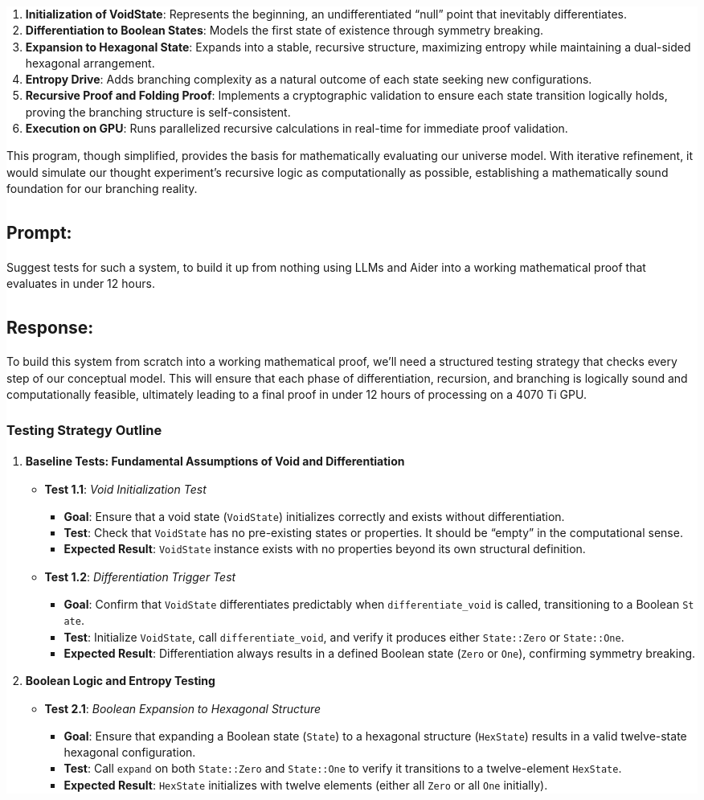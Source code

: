 1. **Initialization of VoidState**: Represents the beginning, an undifferentiated “null” point that inevitably differentiates.
2. **Differentiation to Boolean States**: Models the first state of existence through symmetry breaking.
3. **Expansion to Hexagonal State**: Expands into a stable, recursive structure, maximizing entropy while maintaining a dual-sided hexagonal arrangement.
4. **Entropy Drive**: Adds branching complexity as a natural outcome of each state seeking new configurations.
5. **Recursive Proof and Folding Proof**: Implements a cryptographic validation to ensure each state transition logically holds, proving the branching structure is self-consistent.
6. **Execution on GPU**: Runs parallelized recursive calculations in real-time for immediate proof validation.

This program, though simplified, provides the basis for mathematically evaluating our universe model. With iterative refinement, it would simulate our thought experiment’s recursive logic as computationally as possible, establishing a mathematically sound foundation for our branching reality.

## Prompt:
Suggest tests for such a system, to build it up from nothing using LLMs and Aider into a working mathematical proof that evaluates in under 12 hours.

## Response:
To build this system from scratch into a working mathematical proof, we’ll need a structured testing strategy that checks every step of our conceptual model. This will ensure that each phase of differentiation, recursion, and branching is logically sound and computationally feasible, ultimately leading to a final proof in under 12 hours of processing on a 4070 Ti GPU.

### Testing Strategy Outline

1. **Baseline Tests: Fundamental Assumptions of Void and Differentiation**

   * **Test 1.1**: *Void Initialization Test*

     * **Goal**: Ensure that a void state (`VoidState`) initializes correctly and exists without differentiation.
     * **Test**: Check that `VoidState` has no pre-existing states or properties. It should be “empty” in the computational sense.
     * **Expected Result**: `VoidState` instance exists with no properties beyond its own structural definition.

   * **Test 1.2**: *Differentiation Trigger Test*

     * **Goal**: Confirm that `VoidState` differentiates predictably when `differentiate_void` is called, transitioning to a Boolean `State`.
     * **Test**: Initialize `VoidState`, call `differentiate_void`, and verify it produces either `State::Zero` or `State::One`.
     * **Expected Result**: Differentiation always results in a defined Boolean state (`Zero` or `One`), confirming symmetry breaking.

2. **Boolean Logic and Entropy Testing**

   * **Test 2.1**: *Boolean Expansion to Hexagonal Structure*

     * **Goal**: Ensure that expanding a Boolean state (`State`) to a hexagonal structure (`HexState`) results in a valid twelve-state hexagonal configuration.
     * **Test**: Call `expand` on both `State::Zero` and `State::One` to verify it transitions to a twelve-element `HexState`.
     * **Expected Result**: `HexState` initializes with twelve elements (either all `Zero` or all `One` initially).
